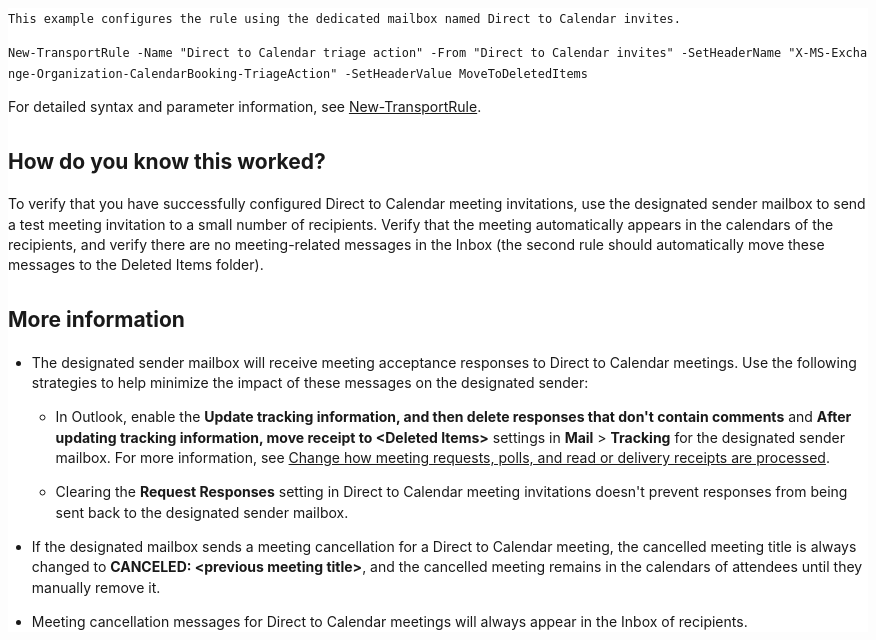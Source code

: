    This example configures the rule using the dedicated mailbox named Direct to Calendar invites.
    
  ```
  New-TransportRule -Name "Direct to Calendar triage action" -From "Direct to Calendar invites" -SetHeaderName "X-MS-Exchange-Organization-CalendarBooking-TriageAction" -SetHeaderValue MoveToDeletedItems
  ```

For detailed syntax and parameter information, see [New-TransportRule](http://technet.microsoft.com/library/eb3546bf-ca37-474e-9c22-962fe95af276.aspx).
  
## How do you know this worked?

To verify that you have successfully configured Direct to Calendar meeting invitations, use the designated sender mailbox to send a test meeting invitation to a small number of recipients. Verify that the meeting automatically appears in the calendars of the recipients, and verify there are no meeting-related messages in the Inbox (the second rule should automatically move these messages to the Deleted Items folder).
  
## More information

- The designated sender mailbox will receive meeting acceptance responses to Direct to Calendar meetings. Use the following strategies to help minimize the impact of these messages on the designated sender:
    
  - In Outlook, enable the **Update tracking information, and then delete responses that don't contain comments** and **After updating tracking information, move receipt to \<Deleted Items\>** settings in **Mail** \> **Tracking** for the designated sender mailbox. For more information, see [Change how meeting requests, polls, and read or delivery receipts are processed](https://go.microsoft.com/fwlink/p/?linkid=847058).
    
  - Clearing the **Request Responses** setting in Direct to Calendar meeting invitations doesn't prevent responses from being sent back to the designated sender mailbox. 
    
- If the designated mailbox sends a meeting cancellation for a Direct to Calendar meeting, the cancelled meeting title is always changed to **CANCELED: \<previous meeting title\>**, and the cancelled meeting remains in the calendars of attendees until they manually remove it.
    
- Meeting cancellation messages for Direct to Calendar meetings will always appear in the Inbox of recipients.
    

